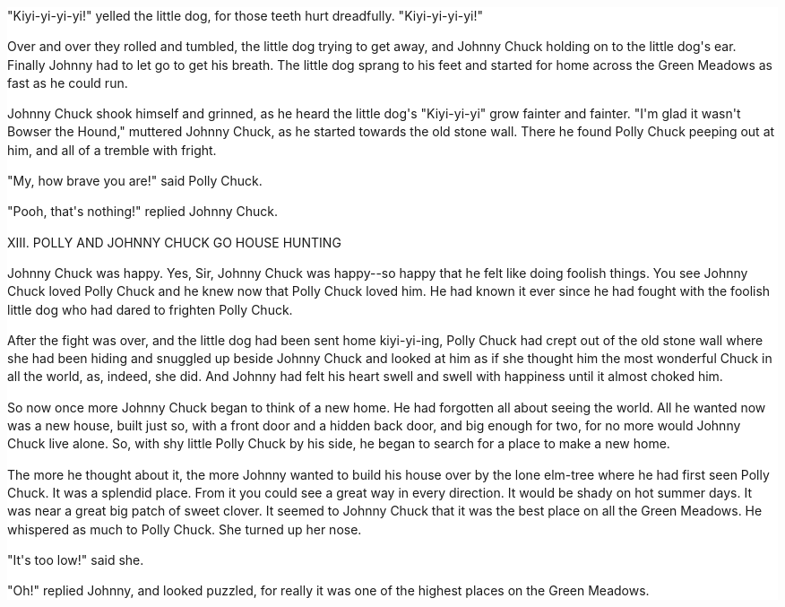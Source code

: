 "Kiyi-yi-yi-yi!" yelled the little dog, for those teeth hurt dreadfully.
"Kiyi-yi-yi-yi!"

Over and over they rolled and tumbled, the little dog trying to get
away, and Johnny Chuck holding on to the little dog's ear. Finally
Johnny had to let go to get his breath. The little dog sprang to his
feet and started for home across the Green Meadows as fast as he could
run.

Johnny Chuck shook himself and grinned, as he heard the little dog's
"Kiyi-yi-yi" grow fainter and fainter. "I'm glad it wasn't Bowser the
Hound," muttered Johnny Chuck, as he started towards the old stone wall.
There he found Polly Chuck peeping out at him, and all of a tremble with
fright.

"My, how brave you are!" said Polly Chuck.

"Pooh, that's nothing!" replied Johnny Chuck.




XIII. POLLY AND JOHNNY CHUCK GO HOUSE HUNTING


Johnny Chuck was happy. Yes, Sir, Johnny Chuck was happy--so happy that
he felt like doing foolish things. You see Johnny Chuck loved Polly
Chuck and he knew now that Polly Chuck loved him. He had known it
ever since he had fought with the foolish little dog who had dared to
frighten Polly Chuck.

After the fight was over, and the little dog had been sent home
kiyi-yi-ing, Polly Chuck had crept out of the old stone wall where she
had been hiding and snuggled up beside Johnny Chuck and looked at him
as if she thought him the most wonderful Chuck in all the world, as,
indeed, she did. And Johnny had felt his heart swell and swell with
happiness until it almost choked him.

So now once more Johnny Chuck began to think of a new home. He had
forgotten all about seeing the world. All he wanted now was a new house,
built just so, with a front door and a hidden back door, and big enough
for two, for no more would Johnny Chuck live alone. So, with shy little
Polly Chuck by his side, he began to search for a place to make a new
home.

The more he thought about it, the more Johnny wanted to build his house
over by the lone elm-tree where he had first seen Polly Chuck. It was a
splendid place. From it you could see a great way in every direction.
It would be shady on hot summer days. It was near a great big patch of
sweet clover. It seemed to Johnny Chuck that it was the best place on
all the Green Meadows. He whispered as much to Polly Chuck. She turned
up her nose.

"It's too low!" said she.

"Oh!" replied Johnny, and looked puzzled, for really it was one of the
highest places on the Green Meadows.
